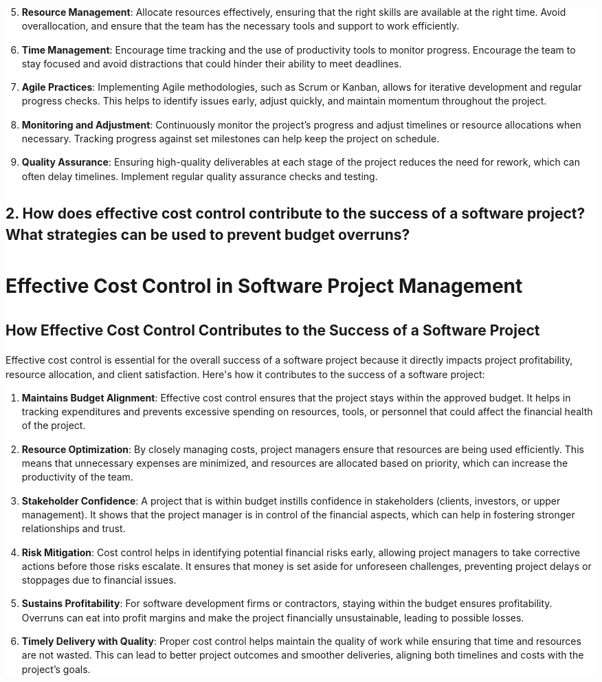 5. **Resource Management**: Allocate resources effectively, ensuring that the right skills are available at the right time. Avoid overallocation, and ensure that the team has the necessary tools and support to work efficiently.

6. **Time Management**: Encourage time tracking and the use of productivity tools to monitor progress. Encourage the team to stay focused and avoid distractions that could hinder their ability to meet deadlines.

7. **Agile Practices**: Implementing Agile methodologies, such as Scrum or Kanban, allows for iterative development and regular progress checks. This helps to identify issues early, adjust quickly, and maintain momentum throughout the project.

8. **Monitoring and Adjustment**: Continuously monitor the project’s progress and adjust timelines or resource allocations when necessary. Tracking progress against set milestones can help keep the project on schedule.

9. **Quality Assurance**: Ensuring high-quality deliverables at each stage of the project reduces the need for rework, which can often delay timelines. Implement regular quality assurance checks and testing.

## 2. How does effective cost control contribute to the success of a software project? What strategies can be used to prevent budget overruns?

# Effective Cost Control in Software Project Management

## How Effective Cost Control Contributes to the Success of a Software Project

Effective cost control is essential for the overall success of a software project because it directly impacts project profitability, resource allocation, and client satisfaction. Here's how it contributes to the success of a software project:

1. **Maintains Budget Alignment**: Effective cost control ensures that the project stays within the approved budget. It helps in tracking expenditures and prevents excessive spending on resources, tools, or personnel that could affect the financial health of the project.

2. **Resource Optimization**: By closely managing costs, project managers ensure that resources are being used efficiently. This means that unnecessary expenses are minimized, and resources are allocated based on priority, which can increase the productivity of the team.

3. **Stakeholder Confidence**: A project that is within budget instills confidence in stakeholders (clients, investors, or upper management). It shows that the project manager is in control of the financial aspects, which can help in fostering stronger relationships and trust.

4. **Risk Mitigation**: Cost control helps in identifying potential financial risks early, allowing project managers to take corrective actions before those risks escalate. It ensures that money is set aside for unforeseen challenges, preventing project delays or stoppages due to financial issues.

5. **Sustains Profitability**: For software development firms or contractors, staying within the budget ensures profitability. Overruns can eat into profit margins and make the project financially unsustainable, leading to possible losses.

6. **Timely Delivery with Quality**: Proper cost control helps maintain the quality of work while ensuring that time and resources are not wasted. This can lead to better project outcomes and smoother deliveries, aligning both timelines and costs with the project’s goals.
